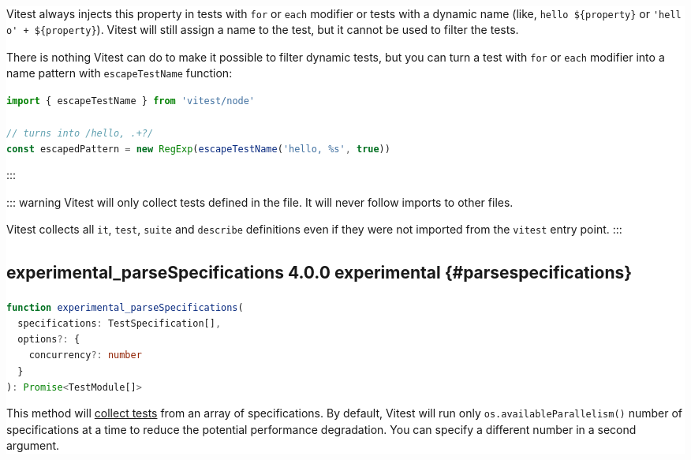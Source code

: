 Vitest always injects this property in tests with `for` or `each` modifier or tests with a dynamic name (like, `hello ${property}` or `'hello' + ${property}`). Vitest will still assign a name to the test, but it cannot be used to filter the tests.

There is nothing Vitest can do to make it possible to filter dynamic tests, but you can turn a test with `for` or `each` modifier into a name pattern with `escapeTestName` function:

```ts
import { escapeTestName } from 'vitest/node'

// turns into /hello, .+?/
const escapedPattern = new RegExp(escapeTestName('hello, %s', true))
```
:::

::: warning
Vitest will only collect tests defined in the file. It will never follow imports to other files.

Vitest collects all `it`, `test`, `suite` and `describe` definitions even if they were not imported from the `vitest` entry point.
:::

## experimental_parseSpecifications <Version>4.0.0</Version> <Badge type="warning">experimental</Badge> {#parsespecifications}

```ts
function experimental_parseSpecifications(
  specifications: TestSpecification[],
  options?: {
    concurrency?: number
  }
): Promise<TestModule[]>
```

This method will [collect tests](#parsespecification) from an array of specifications. By default, Vitest will run only `os.availableParallelism()` number of specifications at a time to reduce the potential performance degradation. You can specify a different number in a second argument.
